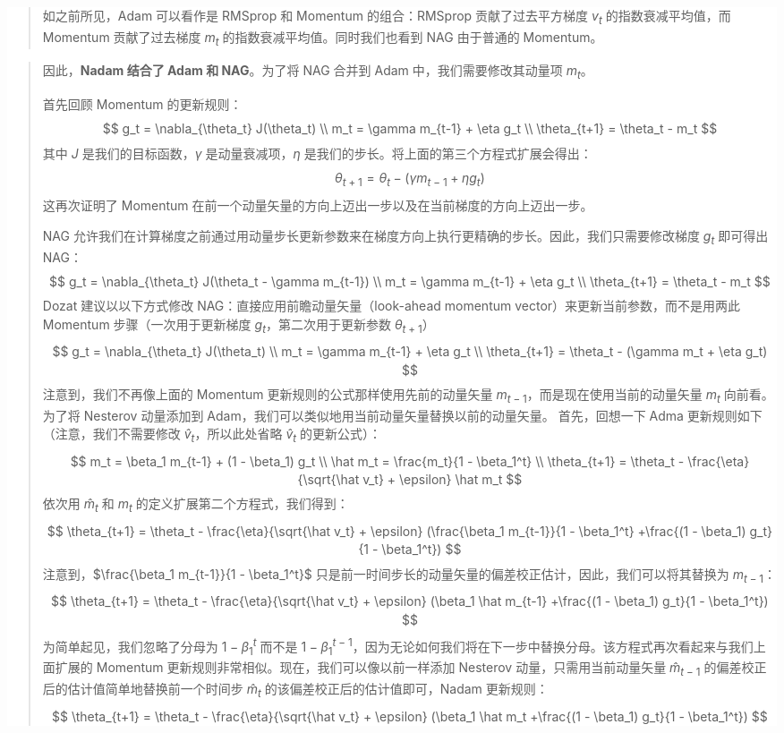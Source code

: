 > 如之前所见，Adam 可以看作是 RMSprop 和 Momentum 的组合：RMSprop 贡献了过去平方梯度 $v_t$ 的指数衰减平均值，而 Momentum 贡献了过去梯度 $m_t$ 的指数衰减平均值。同时我们也看到 NAG 由于普通的 Momentum。

> 因此，**Nadam 结合了 Adam 和 NAG**。为了将 NAG 合并到 Adam 中，我们需要修改其动量项 $m_t$。
>
> 首先回顾 Momentum 的更新规则：
> $$
> g_t = \nabla_{\theta_t} J(\theta_t) \\
> m_t = \gamma m_{t-1} + \eta g_t \\
> \theta_{t+1} = \theta_t - m_t
> $$
> 其中 $J$ 是我们的目标函数，$\gamma$ 是动量衰减项，$\eta$ 是我们的步长。将上面的第三个方程式扩展会得出：
> $$
> \theta_{t+1} = \theta_t - (\gamma m_{t-1} + \eta g_t)
> $$
> 这再次证明了 Momentum 在前一个动量矢量的方向上迈出一步以及在当前梯度的方向上迈出一步。
>
> NAG 允许我们在计算梯度之前通过用动量步长更新参数来在梯度方向上执行更精确的步长。因此，我们只需要修改梯度 $g_t$ 即可得出 NAG：
> $$
> g_t = \nabla_{\theta_t} J(\theta_t - \gamma m_{t-1}) \\
> m_t = \gamma m_{t-1} + \eta g_t \\
> \theta_{t+1} = \theta_t - m_t
> $$
> Dozat 建议以以下方式修改 NAG：直接应用前瞻动量矢量（look-ahead momentum vector）来更新当前参数，而不是用两此 Momentum 步骤（一次用于更新梯度 $g_t$，第二次用于更新参数 $\theta_{t+1}$）
> $$
> g_t = \nabla_{\theta_t} J(\theta_t) \\
> m_t = \gamma m_{t-1} + \eta g_t \\
> \theta_{t+1} = \theta_t - (\gamma m_t + \eta g_t)
> $$
> 注意到，我们不再像上面的 Momentum 更新规则的公式那样使用先前的动量矢量 $m_{t-1}$，而是现在使用当前的动量矢量 $m_t$ 向前看。为了将 Nesterov 动量添加到 Adam，我们可以类似地用当前动量矢量替换以前的动量矢量。
> 首先，回想一下 Adma 更新规则如下（注意，我们不需要修改 $\hat v_t$，所以此处省略 $\hat v_t$ 的更新公式）：
> $$
> m_t = \beta_1 m_{t-1} + (1 - \beta_1) g_t \\
> \hat m_t = \frac{m_t}{1 - \beta_1^t} \\
> \theta_{t+1} = \theta_t - \frac{\eta}{\sqrt{\hat v_t} + \epsilon} \hat m_t
> $$
> 依次用 $\hat m_t$ 和 $m_t$ 的定义扩展第二个方程式，我们得到：
> $$
> \theta_{t+1} = \theta_t - \frac{\eta}{\sqrt{\hat v_t} + \epsilon} (\frac{\beta_1 m_{t-1}}{1 - \beta_1^t} +\frac{(1 - \beta_1) g_t}{1 - \beta_1^t})
> $$
> 注意到，$\frac{\beta_1 m_{t-1}}{1 - \beta_1^t}$ 只是前一时间步长的动量矢量的偏差校正估计，因此，我们可以将其替换为 $m_{t-1}$：
> $$
> \theta_{t+1} = \theta_t - \frac{\eta}{\sqrt{\hat v_t} + \epsilon} (\beta_1 \hat m_{t-1} +\frac{(1 - \beta_1) g_t}{1 - \beta_1^t})
> $$
> 为简单起见，我们忽略了分母为 $1 - \beta_1^t$ 而不是 $1 - \beta_1^{t-1}$，因为无论如何我们将在下一步中替换分母。该方程式再次看起来与我们上面扩展的 Momentum 更新规则非常相似。现在，我们可以像以前一样添加 Nesterov 动量，只需用当前动量矢量 $\hat m_{t-1}$ 的偏差校正后的估计值简单地替换前一个时间步 $\hat m_t$ 的该偏差校正后的估计值即可，Nadam 更新规则：
> $$
> \theta_{t+1} = \theta_t - \frac{\eta}{\sqrt{\hat v_t} + \epsilon} (\beta_1 \hat m_t +\frac{(1 - \beta_1) g_t}{1 - \beta_1^t})
> $$
